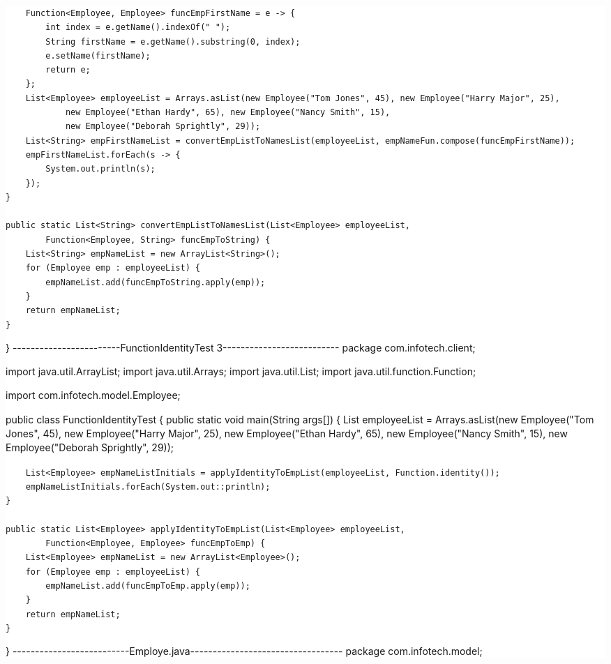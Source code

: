 		Function<Employee, Employee> funcEmpFirstName = e -> {
			int index = e.getName().indexOf(" ");
			String firstName = e.getName().substring(0, index);
			e.setName(firstName);
			return e;
		};
		List<Employee> employeeList = Arrays.asList(new Employee("Tom Jones", 45), new Employee("Harry Major", 25),
				new Employee("Ethan Hardy", 65), new Employee("Nancy Smith", 15),
				new Employee("Deborah Sprightly", 29));
		List<String> empFirstNameList = convertEmpListToNamesList(employeeList, empNameFun.compose(funcEmpFirstName));
		empFirstNameList.forEach(s -> {
			System.out.println(s);
		});
	}

	public static List<String> convertEmpListToNamesList(List<Employee> employeeList,
			Function<Employee, String> funcEmpToString) {
		List<String> empNameList = new ArrayList<String>();
		for (Employee emp : employeeList) {
			empNameList.add(funcEmpToString.apply(emp));
		}
		return empNameList;
	}
}
------------------------FunctionIdentityTest 3--------------------------
package com.infotech.client;

import java.util.ArrayList;
import java.util.Arrays;
import java.util.List;
import java.util.function.Function;

import com.infotech.model.Employee;

public class FunctionIdentityTest {
	public static void main(String args[]) {
		List<Employee> employeeList = Arrays.asList(new Employee("Tom Jones", 45), new Employee("Harry Major", 25),
				new Employee("Ethan Hardy", 65), new Employee("Nancy Smith", 15),
				new Employee("Deborah Sprightly", 29));
		
		List<Employee> empNameListInitials = applyIdentityToEmpList(employeeList, Function.identity());
		empNameListInitials.forEach(System.out::println);
	}

	public static List<Employee> applyIdentityToEmpList(List<Employee> employeeList,
			Function<Employee, Employee> funcEmpToEmp) {
		List<Employee> empNameList = new ArrayList<Employee>();
		for (Employee emp : employeeList) {
			empNameList.add(funcEmpToEmp.apply(emp));
		}
		return empNameList;
	}
}
--------------------------Employe.java----------------------------------
package com.infotech.model;
